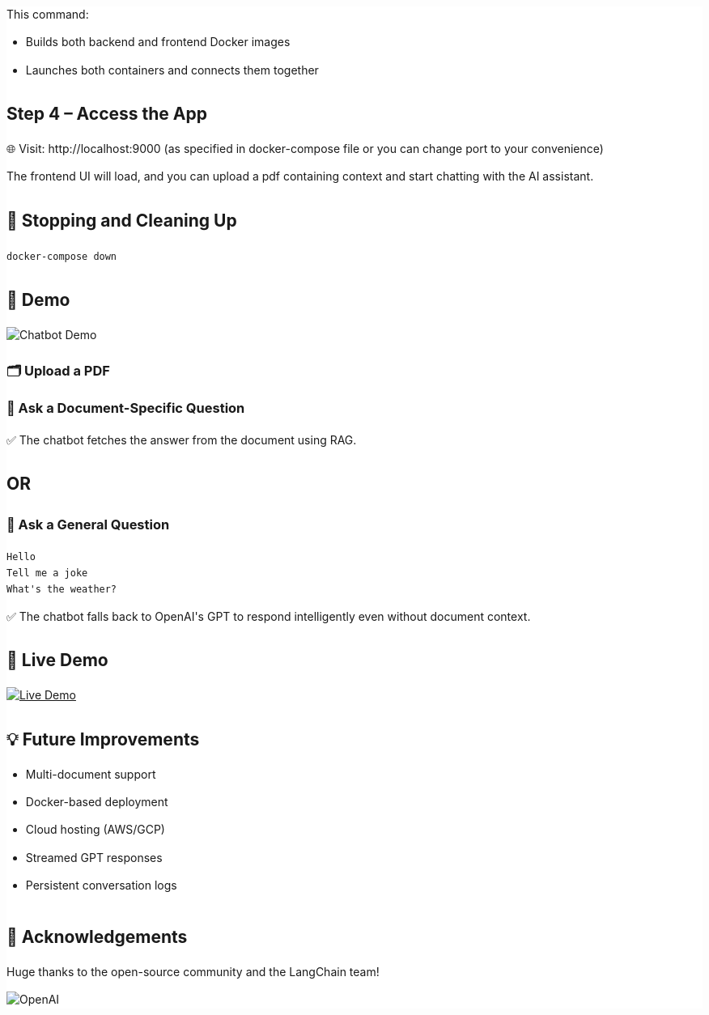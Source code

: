 This command:

- Builds both backend and frontend Docker images

- Launches both containers and connects them together

## Step 4 – Access the App

🌐 Visit: http://localhost:9000 (as specified in docker-compose file or you can change port to your convenience)

The frontend UI will load, and you can upload a pdf containing context and start chatting with the AI assistant.

## 🧼 Stopping and Cleaning Up

```
docker-compose down
```

## 🎥 Demo

![Chatbot Demo](./chatdemo.gif)

### 🗂 Upload a PDF

### 💬 Ask a Document-Specific Question

✅ The chatbot fetches the answer from the document using RAG.

## OR

### 💬 Ask a General Question

```
Hello
Tell me a joke
What's the weather?
```

✅ The chatbot falls back to OpenAI's GPT to respond intelligently even without document context.

## 🚀 Live Demo

[![Live Demo](https://img.shields.io/badge/Demo-Live-green?style=for-the-badge)](https://my-chatbot-app.azurecontainerapps.io/)

## 💡 Future Improvements

- Multi-document support

- Docker-based deployment

- Cloud hosting (AWS/GCP)

- Streamed GPT responses

- Persistent conversation logs

#

## 🙌 Acknowledgements

Huge thanks to the open-source community and the LangChain team!

![OpenAI](https://img.shields.io/badge/OpenAI-GPT--4-blueviolet)
